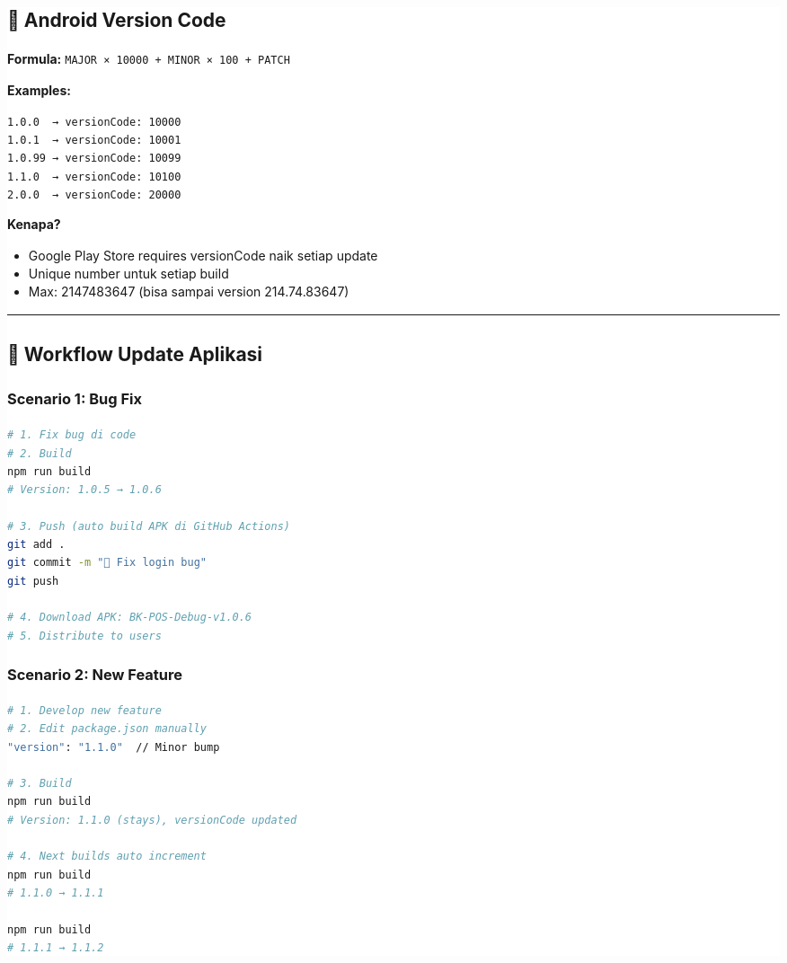 
## 📱 Android Version Code

**Formula:** `MAJOR × 10000 + MINOR × 100 + PATCH`

**Examples:**
```
1.0.0  → versionCode: 10000
1.0.1  → versionCode: 10001
1.0.99 → versionCode: 10099
1.1.0  → versionCode: 10100
2.0.0  → versionCode: 20000
```

**Kenapa?**
- Google Play Store requires versionCode naik setiap update
- Unique number untuk setiap build
- Max: 2147483647 (bisa sampai version 214.74.83647)

---

## 🎯 Workflow Update Aplikasi

### **Scenario 1: Bug Fix**
```bash
# 1. Fix bug di code
# 2. Build
npm run build
# Version: 1.0.5 → 1.0.6

# 3. Push (auto build APK di GitHub Actions)
git add .
git commit -m "🐛 Fix login bug"
git push

# 4. Download APK: BK-POS-Debug-v1.0.6
# 5. Distribute to users
```

### **Scenario 2: New Feature**
```bash
# 1. Develop new feature
# 2. Edit package.json manually
"version": "1.1.0"  // Minor bump

# 3. Build
npm run build
# Version: 1.1.0 (stays), versionCode updated

# 4. Next builds auto increment
npm run build
# 1.1.0 → 1.1.1

npm run build
# 1.1.1 → 1.1.2
```
